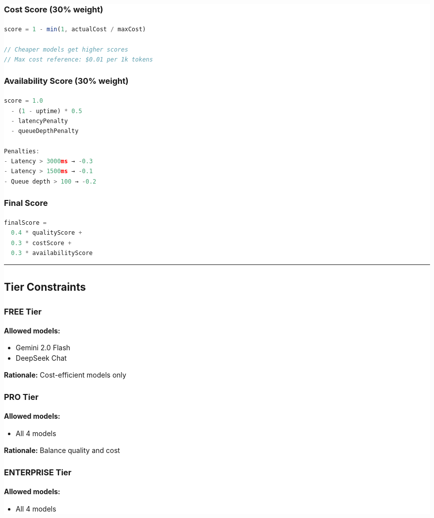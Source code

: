 ### Cost Score (30% weight)

```typescript
score = 1 - min(1, actualCost / maxCost)

// Cheaper models get higher scores
// Max cost reference: $0.01 per 1k tokens
```

### Availability Score (30% weight)

```typescript
score = 1.0
  - (1 - uptime) * 0.5
  - latencyPenalty
  - queueDepthPenalty

Penalties:
- Latency > 3000ms → -0.3
- Latency > 1500ms → -0.1
- Queue depth > 100 → -0.2
```

### Final Score

```typescript
finalScore =
  0.4 * qualityScore +
  0.3 * costScore +
  0.3 * availabilityScore
```

---

## Tier Constraints

### FREE Tier

**Allowed models:**
- Gemini 2.0 Flash
- DeepSeek Chat

**Rationale:** Cost-efficient models only

### PRO Tier

**Allowed models:**
- All 4 models

**Rationale:** Balance quality and cost

### ENTERPRISE Tier

**Allowed models:**
- All 4 models
